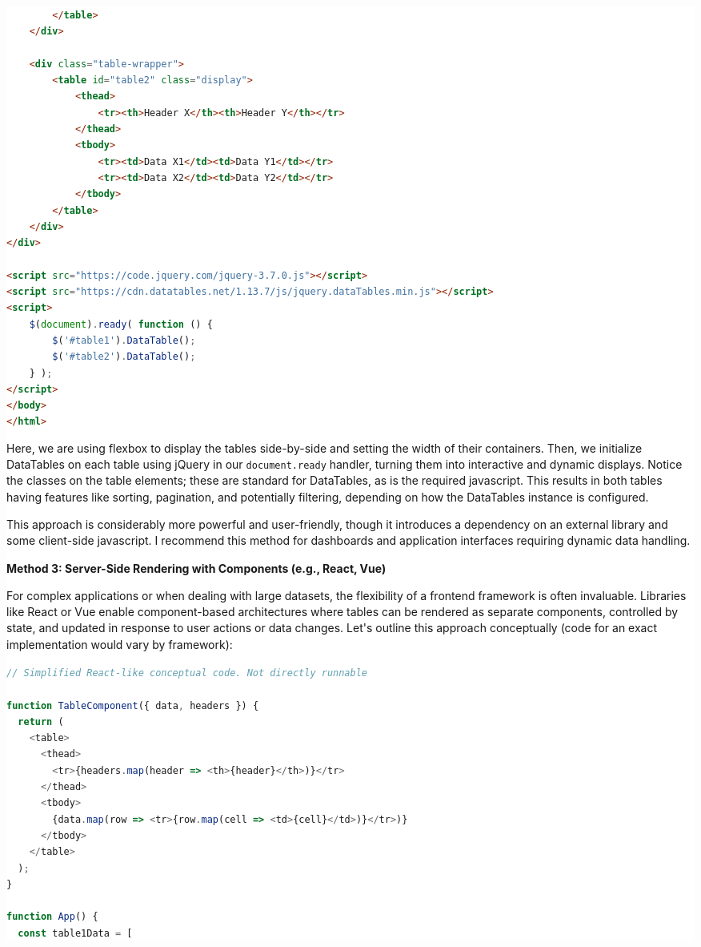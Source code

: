 ```html
        </table>
    </div>

    <div class="table-wrapper">
        <table id="table2" class="display">
            <thead>
                <tr><th>Header X</th><th>Header Y</th></tr>
            </thead>
            <tbody>
                <tr><td>Data X1</td><td>Data Y1</td></tr>
                <tr><td>Data X2</td><td>Data Y2</td></tr>
            </tbody>
        </table>
    </div>
</div>

<script src="https://code.jquery.com/jquery-3.7.0.js"></script>
<script src="https://cdn.datatables.net/1.13.7/js/jquery.dataTables.min.js"></script>
<script>
    $(document).ready( function () {
        $('#table1').DataTable();
        $('#table2').DataTable();
    } );
</script>
</body>
</html>
```

Here, we are using flexbox to display the tables side-by-side and setting the width of their containers. Then, we initialize DataTables on each table using jQuery in our `document.ready` handler, turning them into interactive and dynamic displays. Notice the classes on the table elements; these are standard for DataTables, as is the required javascript. This results in both tables having features like sorting, pagination, and potentially filtering, depending on how the DataTables instance is configured.

This approach is considerably more powerful and user-friendly, though it introduces a dependency on an external library and some client-side javascript. I recommend this method for dashboards and application interfaces requiring dynamic data handling.

**Method 3: Server-Side Rendering with Components (e.g., React, Vue)**

For complex applications or when dealing with large datasets, the flexibility of a frontend framework is often invaluable. Libraries like React or Vue enable component-based architectures where tables can be rendered as separate components, controlled by state, and updated in response to user actions or data changes. Let's outline this approach conceptually (code for an exact implementation would vary by framework):

```javascript
// Simplified React-like conceptual code. Not directly runnable

function TableComponent({ data, headers }) {
  return (
    <table>
      <thead>
        <tr>{headers.map(header => <th>{header}</th>)}</tr>
      </thead>
      <tbody>
        {data.map(row => <tr>{row.map(cell => <td>{cell}</td>)}</tr>)}
      </tbody>
    </table>
  );
}

function App() {
  const table1Data = [
```
